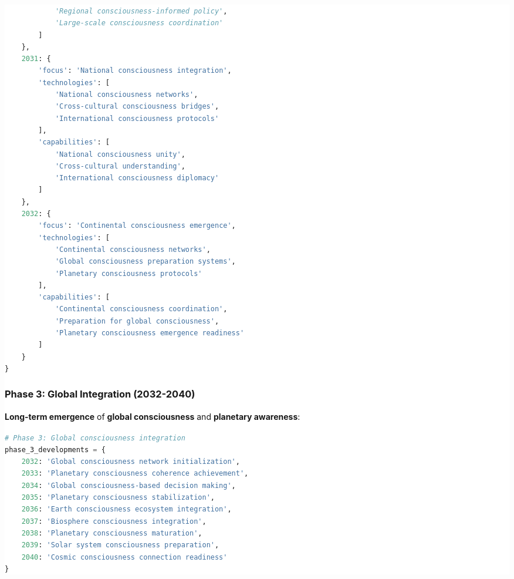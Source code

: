 ```python
            'Regional consciousness-informed policy',
            'Large-scale consciousness coordination'
        ]
    },
    2031: {
        'focus': 'National consciousness integration',
        'technologies': [
            'National consciousness networks',
            'Cross-cultural consciousness bridges',
            'International consciousness protocols'
        ],
        'capabilities': [
            'National consciousness unity',
            'Cross-cultural understanding',
            'International consciousness diplomacy'
        ]
    },
    2032: {
        'focus': 'Continental consciousness emergence',
        'technologies': [
            'Continental consciousness networks',
            'Global consciousness preparation systems',
            'Planetary consciousness protocols'
        ],
        'capabilities': [
            'Continental consciousness coordination',
            'Preparation for global consciousness',
            'Planetary consciousness emergence readiness'
        ]
    }
}
```

### Phase 3: Global Integration (2032-2040)

**Long-term emergence** of **global consciousness** and **planetary awareness**:

```python
# Phase 3: Global consciousness integration
phase_3_developments = {
    2032: 'Global consciousness network initialization',
    2033: 'Planetary consciousness coherence achievement',
    2034: 'Global consciousness-based decision making',
    2035: 'Planetary consciousness stabilization',
    2036: 'Earth consciousness ecosystem integration',
    2037: 'Biosphere consciousness integration',
    2038: 'Planetary consciousness maturation',
    2039: 'Solar system consciousness preparation',
    2040: 'Cosmic consciousness connection readiness'
}
```
